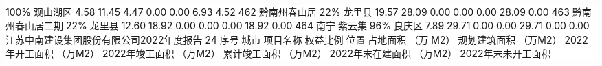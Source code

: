 100%
观山湖区
4.58
11.45
4.47
0.00
0.00
6.93
4.52
462
黔南州春山居
22%
龙里县
19.57
28.09
0.00
0.00
0.00
28.09
0.00
463
黔南州春山居二期
22%
龙里县
12.60
18.92
0.00
0.00
0.00
18.92
0.00
464
南宁
紫云集
96%
良庆区
7.89
29.71
0.00
0.00
29.71
0.00
0.00
江苏中南建设集团股份有限公司2022年度报告
24
序号
城市
项目名称
权益比例
位置
占地面积
（万
M2）
规划建筑面积
（万M2）
2022年开工面积
（万M2）
2022年竣工面积
（万M2）
累计竣工面积
（万M2）
2022年末在建面积
（万M2）
2022年末未开工面积